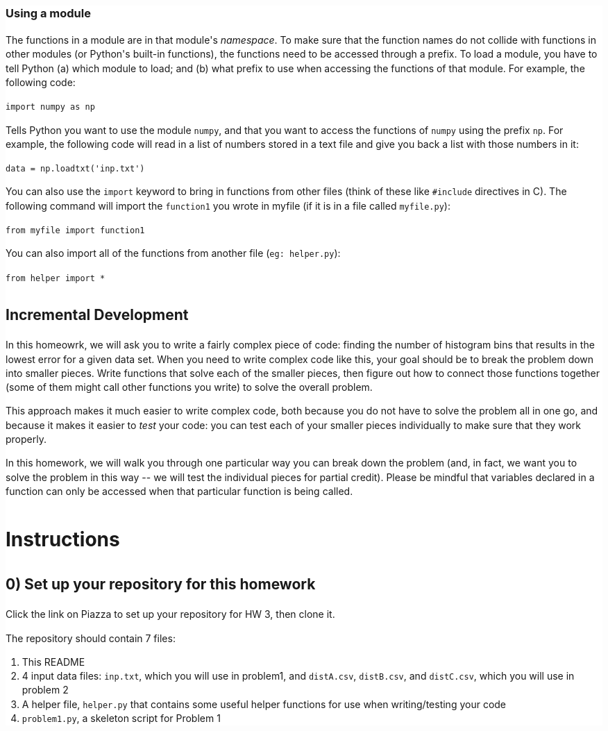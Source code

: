 ### Using a module

The functions in a module are in that module's *namespace*. To make sure that the function names do not collide with functions in other modules (or Python's built-in functions), the functions need to be accessed through a prefix. To load a module, you have to tell Python (a) which module to load; and (b) what prefix to use when accessing the functions of that module. For example, the following code:

`import numpy as np`

Tells Python you want to use the module `numpy`, and that you want to access the functions of `numpy` using the prefix `np`. For example, the following code will read in a list of numbers stored in a text file and give you back a list with those numbers in it:

`data = np.loadtxt('inp.txt')`

You can also use the `import` keyword to bring in functions from other files (think of these like `#include` directives in C). The following command will import the `function1` you wrote in myfile (if it is in a file called `myfile.py`):

`from myfile import function1`

You can also import all of the functions from another file (`eg: helper.py`):

`from helper import *`

## Incremental Development

In this homeowrk, we will ask you to write a fairly complex piece of code: finding the number of histogram bins that results in the lowest error for a given data set. When you need to write complex code like this, your goal should be to break the problem down into smaller pieces. Write functions that solve each of the smaller pieces, then figure out how to connect those functions together (some of them might call other functions you write) to solve the overall problem.

This approach makes it much easier to write complex code, both because you do not have to solve the problem all in one go, and because it makes it easier to *test* your code: you can test each of your smaller pieces individually to make sure that they work properly.

In this homework, we will walk you through one particular way you can break down the problem (and, in fact, we want you to solve the problem in this way -- we will test the individual pieces for partial credit).
Please be mindful that variables declared in a function can only be accessed when that particular function is being called.

# Instructions

## 0) Set up your repository for this homework

Click the link on Piazza to set up your repository for HW 3, then clone it.

The repository should contain 7 files:

1. This README
2. 4 input data files: `inp.txt`, which you will use in problem1, and `distA.csv`, `distB.csv`, and `distC.csv`, which you will use in problem 2
3. A helper file, `helper.py` that contains some useful helper functions for use when writing/testing your code
4. `problem1.py`, a skeleton script for Problem 1
